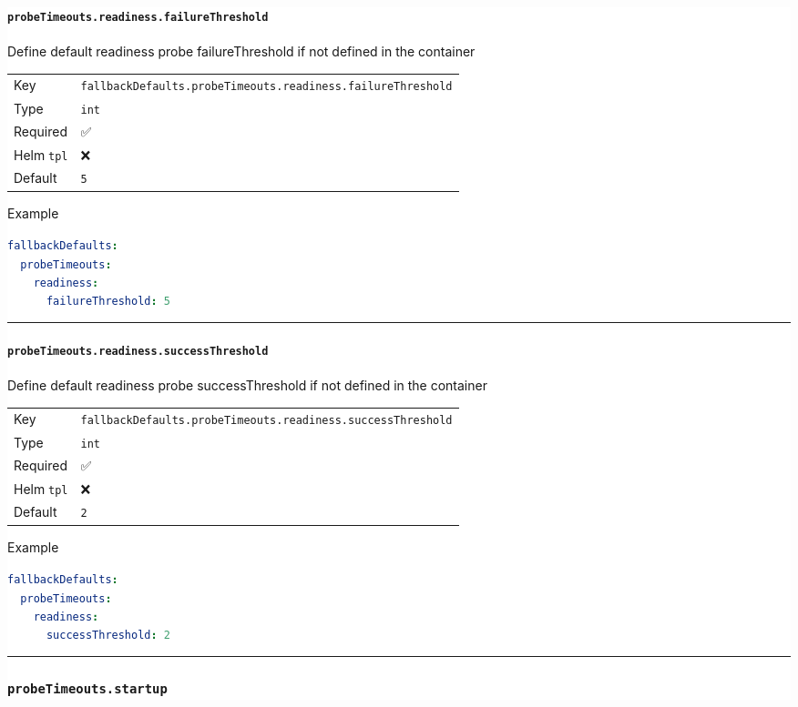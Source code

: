 
#### `probeTimeouts.readiness.failureThreshold`

Define default readiness probe failureThreshold if not defined in the container

|            |                                                             |
| ---------- | ----------------------------------------------------------- |
| Key        | `fallbackDefaults.probeTimeouts.readiness.failureThreshold` |
| Type       | `int`                                                       |
| Required   | ✅                                                          |
| Helm `tpl` | ❌                                                          |
| Default    | `5`                                                         |

Example

```yaml
fallbackDefaults:
  probeTimeouts:
    readiness:
      failureThreshold: 5
```

---

#### `probeTimeouts.readiness.successThreshold`

Define default readiness probe successThreshold if not defined in the container

|            |                                                             |
| ---------- | ----------------------------------------------------------- |
| Key        | `fallbackDefaults.probeTimeouts.readiness.successThreshold` |
| Type       | `int`                                                       |
| Required   | ✅                                                          |
| Helm `tpl` | ❌                                                          |
| Default    | `2`                                                         |

Example

```yaml
fallbackDefaults:
  probeTimeouts:
    readiness:
      successThreshold: 2
```

---

### `probeTimeouts.startup`
